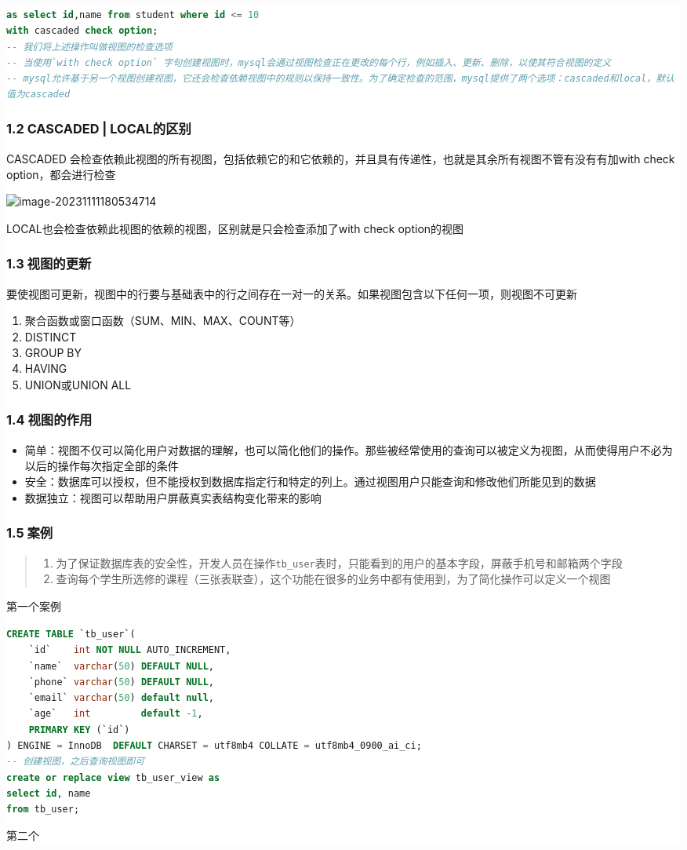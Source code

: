 ```sql
as select id,name from student where id <= 10
with cascaded check option;
-- 我们将上述操作叫做视图的检查选项
-- 当使用`with check option` 字句创建视图时，mysql会通过视图检查正在更改的每个行，例如插入、更新、删除，以使其符合视图的定义
-- mysql允许基于另一个视图创建视图，它还会检查依赖视图中的规则以保持一致性。为了确定检查的范围，mysql提供了两个选项：cascaded和local，默认值为cascaded
```

### 1.2 CASCADED | LOCAL的区别

CASCADED 会检查依赖此视图的所有视图，包括依赖它的和它依赖的，并且具有传递性，也就是其余所有视图不管有没有有加with check option，都会进行检查

![image-20231111180534714](https://cdn.fengxianhub.top/resources-master/image-20231111180534714.png)

LOCAL也会检查依赖此视图的依赖的视图，区别就是只会检查添加了with check option的视图

### 1.3 视图的更新

要使视图可更新，视图中的行要与基础表中的行之间存在一对一的关系。如果视图包含以下任何一项，则视图不可更新

1. 聚合函数或窗口函数（SUM、MIN、MAX、COUNT等）
2. DISTINCT
3. GROUP BY
4. HAVING
5. UNION或UNION ALL

### 1.4 视图的作用

- 简单：视图不仅可以简化用户对数据的理解，也可以简化他们的操作。那些被经常使用的查询可以被定义为视图，从而使得用户不必为以后的操作每次指定全部的条件
- 安全：数据库可以授权，但不能授权到数据库指定行和特定的列上。通过视图用户只能查询和修改他们所能见到的数据
- 数据独立：视图可以帮助用户屏蔽真实表结构变化带来的影响

### 1.5 案例

>1. 为了保证数据库表的安全性，开发人员在操作`tb_user`表时，只能看到的用户的基本字段，屏蔽手机号和邮箱两个字段
>2. 查询每个学生所选修的课程（三张表联查），这个功能在很多的业务中都有使用到，为了简化操作可以定义一个视图

第一个案例

```sql
CREATE TABLE `tb_user`(
    `id`    int NOT NULL AUTO_INCREMENT,
    `name`  varchar(50) DEFAULT NULL,
    `phone` varchar(50) DEFAULT NULL,
    `email` varchar(50) default null,
    `age`   int         default -1,
    PRIMARY KEY (`id`)
) ENGINE = InnoDB  DEFAULT CHARSET = utf8mb4 COLLATE = utf8mb4_0900_ai_ci;
-- 创建视图，之后查询视图即可
create or replace view tb_user_view as
select id, name
from tb_user;
```

第二个
